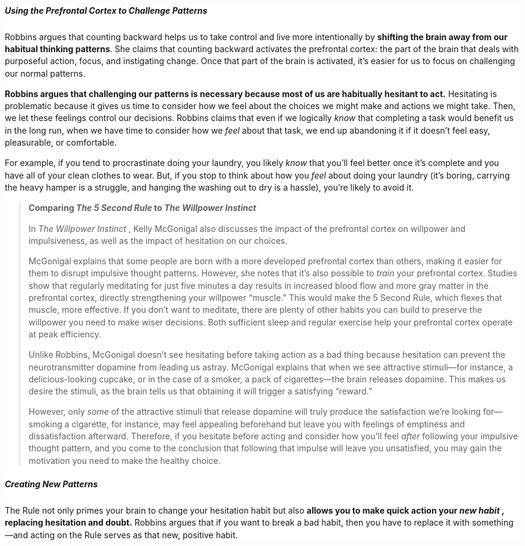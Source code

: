 ##### Using the Prefrontal Cortex to Challenge Patterns

Robbins argues that counting backward helps us to take control and live more intentionally by **shifting the brain away from our habitual thinking patterns**. She claims that counting backward activates the prefrontal cortex: the part of the brain that deals with purposeful action, focus, and instigating change. Once that part of the brain is activated, it’s easier for us to focus on challenging our normal patterns.

**Robbins argues that challenging our patterns is necessary because most of us are habitually hesitant to act.** Hesitating is problematic because it gives us time to consider how we feel about the choices we might make and actions we might take. Then, we let these feelings control our decisions. Robbins claims that even if we logically _know_ that completing a task would benefit us in the long run, when we have time to consider how we _feel_ about that task, we end up abandoning it if it doesn’t feel easy, pleasurable, or comfortable.

For example, if you tend to procrastinate doing your laundry, you likely _know_ that you’ll feel better once it’s complete and you have all of your clean clothes to wear. But, if you stop to think about how you _feel_ about doing your laundry (it’s boring, carrying the heavy hamper is a struggle, and hanging the washing out to dry is a hassle), you’re likely to avoid it.

> **Comparing _The 5 Second Rule_ to _The Willpower Instinct_**
> 
> In _The Willpower Instinct_ , Kelly McGonigal also discusses the impact of the prefrontal cortex on willpower and impulsiveness, as well as the impact of hesitation on our choices.
> 
> McGonigal explains that some people are born with a more developed prefrontal cortex than others, making it easier for them to disrupt impulsive thought patterns. However, she notes that it’s also possible to _train_ your prefrontal cortex. Studies show that regularly meditating for just five minutes a day results in increased blood flow and more gray matter in the prefrontal cortex, directly strengthening your willpower “muscle.” This would make the 5 Second Rule, which flexes that muscle, more effective. If you don’t want to meditate, there are plenty of other habits you can build to preserve the willpower you need to make wiser decisions. Both sufficient sleep and regular exercise help your prefrontal cortex operate at peak efficiency.
> 
> Unlike Robbins, McGonigal doesn’t see hesitating before taking action as a bad thing because hesitation can prevent the neurotransmitter dopamine from leading us astray. McGonigal explains that when we see attractive stimuli—for instance, a delicious-looking cupcake, or in the case of a smoker, a pack of cigarettes—the brain releases dopamine. This makes us desire the stimuli, as the brain tells us that obtaining it will trigger a satisfying “reward.”
> 
> However, only _some_ of the attractive stimuli that release dopamine will truly produce the satisfaction we’re looking for—smoking a cigarette, for instance, may feel appealing beforehand but leave you with feelings of emptiness and dissatisfaction afterward. Therefore, if you hesitate before acting and consider how you’ll feel _after_ following your impulsive thought pattern, and you come to the conclusion that following that impulse will leave you unsatisfied, you may gain the motivation you need to make the healthy choice.

##### Creating New Patterns

The Rule not only primes your brain to change your hesitation habit but also **allows you to make quick action your _new habit_ , replacing hesitation and doubt.** Robbins argues that if you want to break a bad habit, then you have to replace it with something—and acting on the Rule serves as that new, positive habit.
